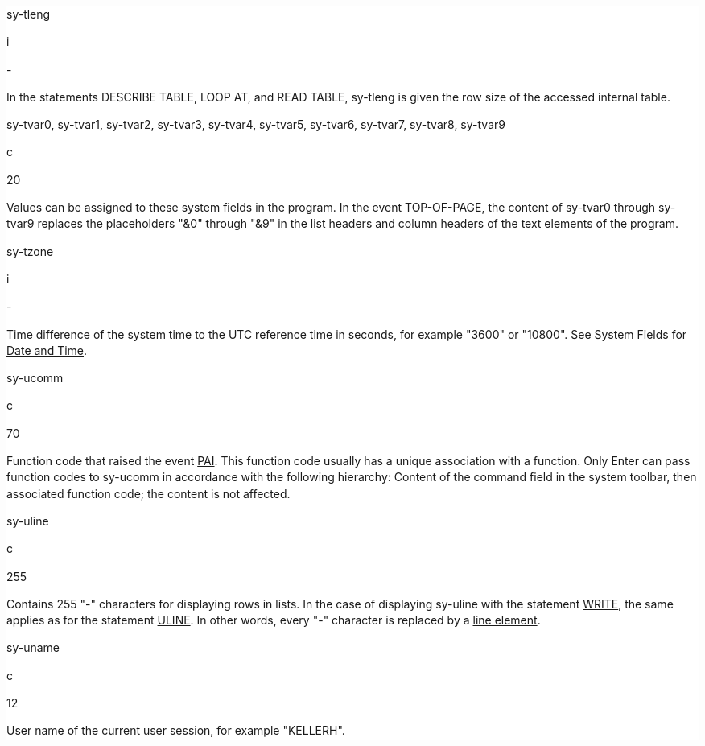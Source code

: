 sy-tleng

i

\-

In the statements DESCRIBE TABLE, LOOP AT, and READ TABLE, sy-tleng is given the row size of the accessed internal table.

sy-tvar0, sy-tvar1, sy-tvar2, sy-tvar3, sy-tvar4, sy-tvar5, sy-tvar6, sy-tvar7, sy-tvar8, sy-tvar9

c

20

Values can be assigned to these system fields in the program. In the event TOP-OF-PAGE, the content of sy-tvar0 through sy-tvar9 replaces the placeholders "&0" through "&9" in the list headers and column headers of the text elements of the program.

sy-tzone

i

\-

Time difference of the [system time](javascript:call_link\('abensystem_time_glosry.htm'\) "Glossary Entry") to the [UTC](javascript:call_link\('abenutc_glosry.htm'\) "Glossary Entry") reference time in seconds, for example "3600" or "10800". See [System Fields for Date and Time](javascript:call_link\('abentime_system_fields.htm'\)).

sy-ucomm

c

70

Function code that raised the event [PAI](javascript:call_link\('abenpai_glosry.htm'\) "Glossary Entry"). This function code usually has a unique association with a function. Only Enter can pass function codes to sy-ucomm in accordance with the following hierarchy: Content of the command field in the system toolbar, then associated function code; the content is not affected.

sy-uline

c

255

Contains 255 "-" characters for displaying rows in lists. In the case of displaying sy-uline with the statement [WRITE](javascript:call_link\('abapwrite-.htm'\)), the same applies as for the statement [ULINE](javascript:call_link\('abapuline.htm'\)). In other words, every "-" character is replaced by a [line element](javascript:call_link\('abenline_element_glosry.htm'\) "Glossary Entry").

sy-uname

c

12

[User name](javascript:call_link\('abenuser_name_glosry.htm'\) "Glossary Entry") of the current [user session](javascript:call_link\('abenuser_session_glosry.htm'\) "Glossary Entry"), for example "KELLERH".
